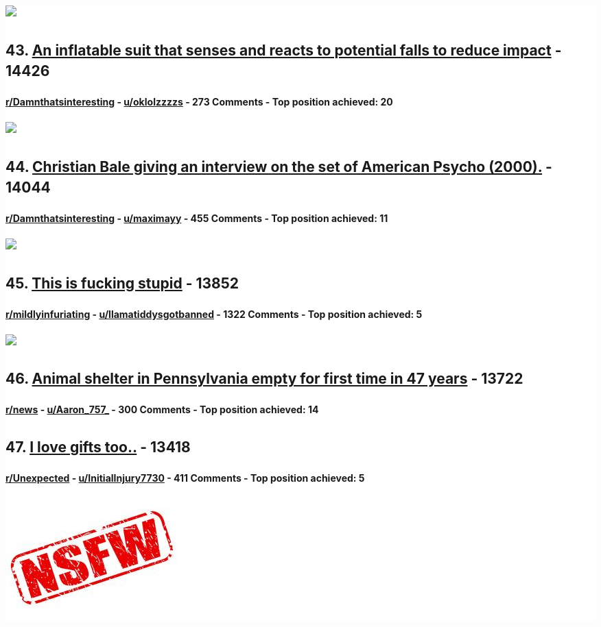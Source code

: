 <a href="https://i.redd.it/4ui7e3dzsg8c1.jpeg"><img src="https://b.thumbs.redditmedia.com/2EX0QYUYkVeyrs23sPVD2HdW3qOnnQK5UqHEIsvT5Fs.jpg"></img></a>

## 43. [An inflatable suit that senses and reacts to potential falls to reduce impact](http://reddit.com/r/Damnthatsinteresting/comments/18qkymb/an_inflatable_suit_that_senses_and_reacts_to/) - 14426
#### [r/Damnthatsinteresting](http://reddit.com/r/Damnthatsinteresting) - [u/oklolzzzzs](http://reddit.com/u/oklolzzzzs) - 273 Comments - Top position achieved: 20

<a href="https://v.redd.it/xhqsozgfog8c1"><img src="https://external-preview.redd.it/NWxjNm9idGZvZzhjMQaMvXavN1RzjQUSBfq6yBenCnGtbTk6p8UHKP46O-2c.png?width=140&amp;height=140&amp;crop=140:140,smart&amp;format=jpg&amp;v=enabled&amp;lthumb=true&amp;s=f85df3bbdb77f78d4d71b46452806bb079e974e4"></img></a>

## 44. [Christian Bale giving an interview on the set of American Psycho (2000).](http://reddit.com/r/Damnthatsinteresting/comments/18qjw73/christian_bale_giving_an_interview_on_the_set_of/) - 14044
#### [r/Damnthatsinteresting](http://reddit.com/r/Damnthatsinteresting) - [u/maximayy](http://reddit.com/u/maximayy) - 455 Comments - Top position achieved: 11

<a href="https://v.redd.it/5cdcu12edg8c1"><img src="https://external-preview.redd.it/YWl2Z3BmdGRkZzhjMezb0iwmXA6xZIe1jz9FoVUdLyLE8L5EK9t_aWTXbvdI.png?width=140&amp;height=105&amp;crop=140:105,smart&amp;format=jpg&amp;v=enabled&amp;lthumb=true&amp;s=aca21b1b096e0ab708bac3a7e1a7601cacf86997"></img></a>

## 45. [This is fucking stupid](http://reddit.com/r/mildlyinfuriating/comments/18qk1nx/this_is_fucking_stupid/) - 13852
#### [r/mildlyinfuriating](http://reddit.com/r/mildlyinfuriating) - [u/llamatiddysgotbanned](http://reddit.com/u/llamatiddysgotbanned) - 1322 Comments - Top position achieved: 5

<a href="https://www.reddit.com/gallery/18qk1nx"><img src="https://b.thumbs.redditmedia.com/TYYqkFDQmz7YM3MkcTrYym3OeWjSyz0PDVOV5Nyq-7Y.jpg"></img></a>

## 46. [Animal shelter in Pennsylvania empty for first time in 47 years](http://reddit.com/r/news/comments/18qogyb/animal_shelter_in_pennsylvania_empty_for_first/) - 13722
#### [r/news](http://reddit.com/r/news) - [u/Aaron_757_](http://reddit.com/u/Aaron_757_) - 300 Comments - Top position achieved: 14

## 47. [I love gifts too..](http://reddit.com/r/Unexpected/comments/18qp0xf/i_love_gifts_too/) - 13418
#### [r/Unexpected](http://reddit.com/r/Unexpected) - [u/InitialInjury7730](http://reddit.com/u/InitialInjury7730) - 411 Comments - Top position achieved: 5

<a href="https://v.redd.it/e27qk4lxqh8c1"><img src="https://github.com/mgerb/top-of-reddit/raw/master/nsfw.jpg"></img></a>
